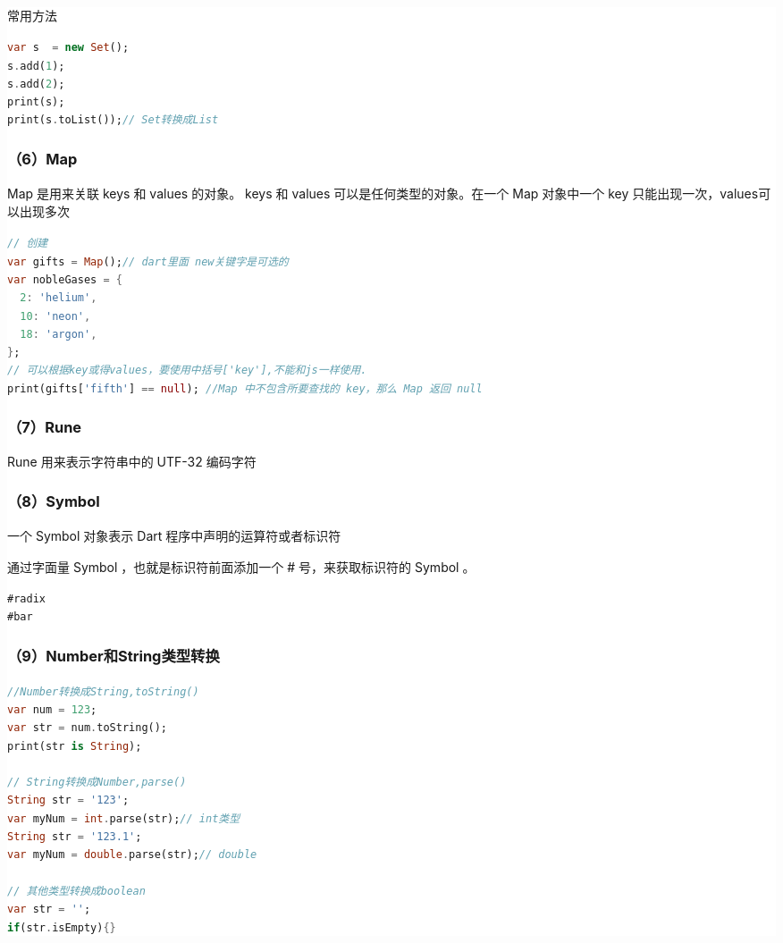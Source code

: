 常用方法

```dart
var s  = new Set();
s.add(1);
s.add(2);
print(s);
print(s.toList());// Set转换成List
```

### （6）Map

 Map 是用来关联 keys 和 values 的对象。 keys 和 values 可以是任何类型的对象。在一个 Map 对象中一个 key 只能出现一次，values可以出现多次

```dart
// 创建
var gifts = Map();// dart里面 new关键字是可选的
var nobleGases = {
  2: 'helium',
  10: 'neon',
  18: 'argon',
};
// 可以根据key或得values，要使用中括号['key'],不能和js一样使用.
print(gifts['fifth'] == null); //Map 中不包含所要查找的 key，那么 Map 返回 null
```

### （7）Rune

 Rune 用来表示字符串中的 UTF-32 编码字符

### （8）Symbol

一个 Symbol 对象表示 Dart 程序中声明的运算符或者标识符

通过字面量 Symbol ，也就是标识符前面添加一个 # 号，来获取标识符的 Symbol 。

```dart
#radix
#bar
```

### （9）Number和String类型转换

```dart
//Number转换成String,toString()
var num = 123;
var str = num.toString();
print(str is String);

// String转换成Number,parse()
String str = '123';
var myNum = int.parse(str);// int类型
String str = '123.1';
var myNum = double.parse(str);// double

// 其他类型转换成boolean
var str = '';
if(str.isEmpty){}
```
